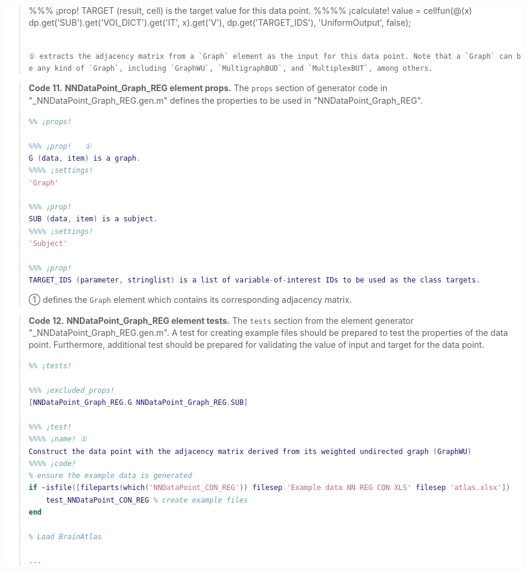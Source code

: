 > %%% ¡prop!
> TARGET (result, cell) is the target value for this data point.
> %%%% ¡calculate!
> value = cellfun(@(x) dp.get('SUB').get('VOI_DICT').get('IT', x).get('V'), dp.get('TARGET_IDS'), 'UniformOutput', false);
> ````
> 
> ① extracts the adjacency matrix from a `Graph` element as the input for this data point. Note that a `Graph` can be any kind of `Graph`, including `GraphWU`, `MultigraphBUD`, and `MultiplexBUT`, among others.
> 


> **Code 11.** **NNDataPoint_Graph_REG element props.**
> 		The `props` section of generator code in "_NNDataPoint_Graph_REG.gen.m" defines the properties to be used in "NNDataPoint_Graph_REG".
> ````matlab
> %% ¡props!
> 
> %%% ¡prop!   ①
> G (data, item) is a graph.
> %%%% ¡settings!
> 'Graph'
> 
> %%% ¡prop!
> SUB (data, item) is a subject.
> %%%% ¡settings!
> 'Subject'
> 
> %%% ¡prop!
> TARGET_IDS (parameter, stringlist) is a list of variable-of-interest IDs to be used as the class targets.
> ````
> 
> ① defines the `Graph` element which contains its corresponding adjacency matrix.
> 




> **Code 12.** **NNDataPoint_Graph_REG element tests.**
> 		The `tests` section from the element generator "_NNDataPoint_Graph_REG.gen.m".
> 		A test for creating example files should be prepared to test the properties of the data point. Furthermore, additional test should be prepared for validating the value of input and target for the data point.
> ````matlab
> %% ¡tests!
> 
> %%% ¡excluded_props!
> [NNDataPoint_Graph_REG.G NNDataPoint_Graph_REG.SUB]
> 
> %%% ¡test!
> %%%% ¡name! ①
> Construct the data point with the adjacency matrix derived from its weighted undirected graph (GraphWU) 
> %%%% ¡code!
> % ensure the example data is generated
> if ~isfile([fileparts(which('NNDataPoint_CON_REG')) filesep 'Example data NN REG CON XLS' filesep 'atlas.xlsx'])
>     test_NNDataPoint_CON_REG % create example files
> end
> 
> % Load BrainAtlas
> 
> ...
> 